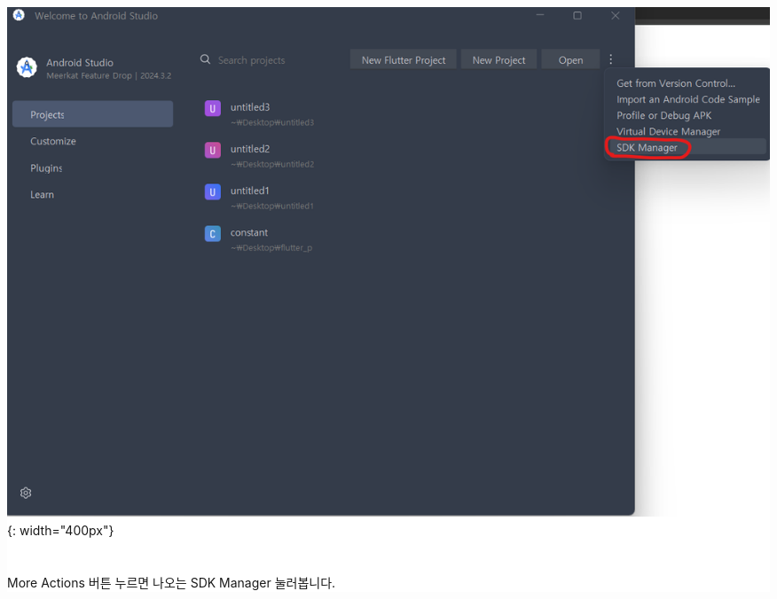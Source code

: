 ![alt text](../../static/image/Flutter3.png){: width="400px"}
#
More Actions 버튼 누르면 나오는 SDK Manager 눌러봅니다.
#